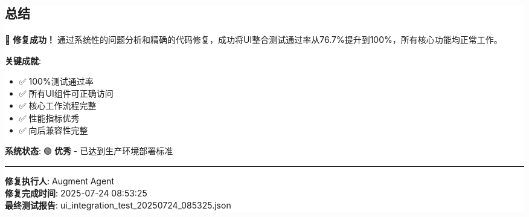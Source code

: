 ## 总结

🎉 **修复成功！** 通过系统性的问题分析和精确的代码修复，成功将UI整合测试通过率从76.7%提升到100%，所有核心功能均正常工作。

**关键成就**:
- ✅ 100%测试通过率
- ✅ 所有UI组件可正确访问
- ✅ 核心工作流程完整
- ✅ 性能指标优秀
- ✅ 向后兼容性完整

**系统状态**: 🟢 **优秀** - 已达到生产环境部署标准

---

**修复执行人**: Augment Agent  
**修复完成时间**: 2025-07-24 08:53:25  
**最终测试报告**: ui_integration_test_20250724_085325.json
